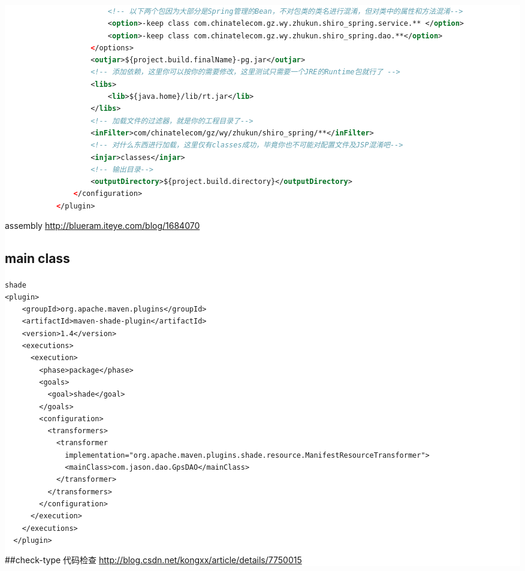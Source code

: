 ```xml
                        <!-- 以下两个包因为大部分是Spring管理的Bean，不对包类的类名进行混淆，但对类中的属性和方法混淆-->
                        <option>-keep class com.chinatelecom.gz.wy.zhukun.shiro_spring.service.** </option>
                        <option>-keep class com.chinatelecom.gz.wy.zhukun.shiro_spring.dao.**</option>
                    </options>
                    <outjar>${project.build.finalName}-pg.jar</outjar>
                    <!-- 添加依赖，这里你可以按你的需要修改，这里测试只需要一个JRE的Runtime包就行了 -->
                    <libs>
                        <lib>${java.home}/lib/rt.jar</lib>
                    </libs>
                    <!-- 加载文件的过滤器，就是你的工程目录了-->
                    <inFilter>com/chinatelecom/gz/wy/zhukun/shiro_spring/**</inFilter>
                    <!-- 对什么东西进行加载，这里仅有classes成功，毕竟你也不可能对配置文件及JSP混淆吧-->
                    <injar>classes</injar>
                    <!-- 输出目录-->
                    <outputDirectory>${project.build.directory}</outputDirectory>
                </configuration>
            </plugin>
```

assembly
http://blueram.iteye.com/blog/1684070
## main class
    shade
    <plugin>
        <groupId>org.apache.maven.plugins</groupId>
        <artifactId>maven-shade-plugin</artifactId>
        <version>1.4</version>
        <executions>
          <execution>
            <phase>package</phase>
            <goals>
              <goal>shade</goal>
            </goals>
            <configuration>
              <transformers>
                <transformer
                  implementation="org.apache.maven.plugins.shade.resource.ManifestResourceTransformer">
                  <mainClass>com.jason.dao.GpsDAO</mainClass>
                </transformer>
              </transformers>
            </configuration>
          </execution>
        </executions>
      </plugin>

##check-type 代码检查
http://blog.csdn.net/kongxx/article/details/7750015

